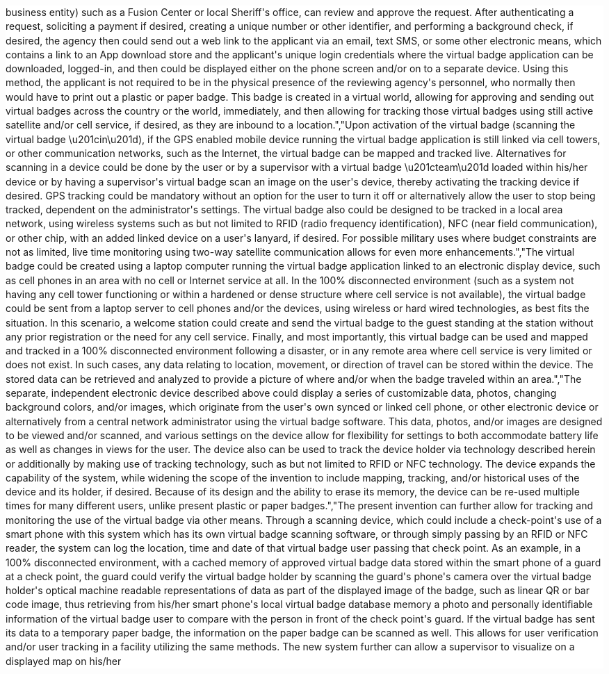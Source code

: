 business entity) such as a Fusion Center or local Sheriff's office, can review and approve the request. After authenticating a request, soliciting a payment if desired, creating a unique number or other identifier, and performing a background check, if desired, the agency then could send out a web link to the applicant via an email, text SMS, or some other electronic means, which contains a link to an App download store and the applicant's unique login credentials where the virtual badge application can be downloaded, logged-in, and then could be displayed either on the phone screen and\/or on to a separate device. Using this method, the applicant is not required to be in the physical presence of the reviewing agency's personnel, who normally then would have to print out a plastic or paper badge. This badge is created in a virtual world, allowing for approving and sending out virtual badges across the country or the world, immediately, and then allowing for tracking those virtual badges using still active satellite and\/or cell service, if desired, as they are inbound to a location.","Upon activation of the virtual badge (scanning the virtual badge \u201cin\u201d), if the GPS enabled mobile device running the virtual badge application is still linked via cell towers, or other communication networks, such as the Internet, the virtual badge can be mapped and tracked live. Alternatives for scanning in a device could be done by the user or by a supervisor with a virtual badge \u201cteam\u201d loaded within his\/her device or by having a supervisor's virtual badge scan an image on the user's device, thereby activating the tracking device if desired. GPS tracking could be mandatory without an option for the user to turn it off or alternatively allow the user to stop being tracked, dependent on the administrator's settings. The virtual badge also could be designed to be tracked in a local area network, using wireless systems such as but not limited to RFID (radio frequency identification), NFC (near field communication), or other chip, with an added linked device on a user's lanyard, if desired. For possible military uses where budget constraints are not as limited, live time monitoring using two-way satellite communication allows for even more enhancements.","The virtual badge could be created using a laptop computer running the virtual badge application linked to an electronic display device, such as cell phones in an area with no cell or Internet service at all. In the 100% disconnected environment (such as a system not having any cell tower functioning or within a hardened or dense structure where cell service is not available), the virtual badge could be sent from a laptop server to cell phones and\/or the devices, using wireless or hard wired technologies, as best fits the situation. In this scenario, a welcome station could create and send the virtual badge to the guest standing at the station without any prior registration or the need for any cell service. Finally, and most importantly, this virtual badge can be used and mapped and tracked in a 100% disconnected environment following a disaster, or in any remote area where cell service is very limited or does not exist. In such cases, any data relating to location, movement, or direction of travel can be stored within the device. The stored data can be retrieved and analyzed to provide a picture of where and\/or when the badge traveled within an area.","The separate, independent electronic device described above could display a series of customizable data, photos, changing background colors, and\/or images, which originate from the user's own synced or linked cell phone, or other electronic device or alternatively from a central network administrator using the virtual badge software. This data, photos, and\/or images are designed to be viewed and\/or scanned, and various settings on the device allow for flexibility for settings to both accommodate battery life as well as changes in views for the user. The device also can be used to track the device holder via technology described herein or additionally by making use of tracking technology, such as but not limited to RFID or NFC technology. The device expands the capability of the system, while widening the scope of the invention to include mapping, tracking, and\/or historical uses of the device and its holder, if desired. Because of its design and the ability to erase its memory, the device can be re-used multiple times for many different users, unlike present plastic or paper badges.","The present invention can further allow for tracking and monitoring the use of the virtual badge via other means. Through a scanning device, which could include a check-point's use of a smart phone with this system which has its own virtual badge scanning software, or through simply passing by an RFID or NFC reader, the system can log the location, time and date of that virtual badge user passing that check point. As an example, in a 100% disconnected environment, with a cached memory of approved virtual badge data stored within the smart phone of a guard at a check point, the guard could verify the virtual badge holder by scanning the guard's phone's camera over the virtual badge holder's optical machine readable representations of data as part of the displayed image of the badge, such as linear QR or bar code image, thus retrieving from his\/her smart phone's local virtual badge database memory a photo and personally identifiable information of the virtual badge user to compare with the person in front of the check point's guard. If the virtual badge has sent its data to a temporary paper badge, the information on the paper badge can be scanned as well. This allows for user verification and\/or user tracking in a facility utilizing the same methods. The new system further can allow a supervisor to visualize on a displayed map on his\/her